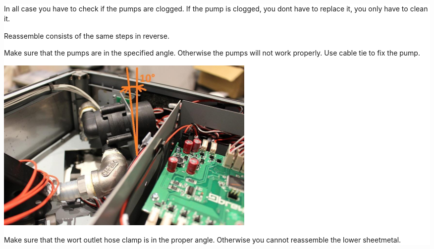 
In all case you have to check if the pumps are clogged. If the pump is
clogged, you dont have to replace it, you only have to clean it.

Reassemble consists of the same steps in reverse.

Make sure that the pumps are in the specified angle. Otherwise the pumps
will not work properly. Use cable tie to fix the pump.

<img src="./E101 - Mash pump//media/image1.jpg" style="width:5.04688in;height:3.37123in" alt="IMG_6280.JPG" />

Make sure that the wort outlet hose clamp is in the proper angle.
Otherwise you cannot reassemble the lower sheetmetal.
